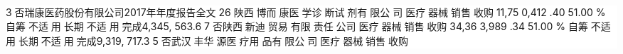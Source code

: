 3
否瑞康医药股份有限公司2017年年度报告全文
26
陕西
博而
康医
学诊
断试
剂有
限公
司
医疗
器械
销售
收购
11,75
0,412
.40
51.00
%
自筹
不适
用
长期
不适
用
完成4,345,
563.6
7
否陕西
新迪
贸易
有限
责任
公司
医疗
器械
销售
收购
34,36
3,989
.34
51.00
%
自筹
不适
用
长期
不适
用
完成9,319,
717.3
5
否武汉
丰华
源医
疗用
品有
限公
司
医疗
器械
销售
收购